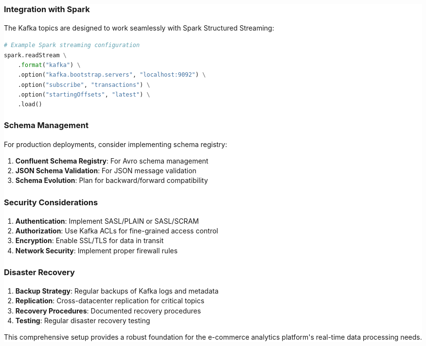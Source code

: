 ### Integration with Spark

The Kafka topics are designed to work seamlessly with Spark Structured Streaming:

```python
# Example Spark streaming configuration
spark.readStream \
    .format("kafka") \
    .option("kafka.bootstrap.servers", "localhost:9092") \
    .option("subscribe", "transactions") \
    .option("startingOffsets", "latest") \
    .load()
```

### Schema Management

For production deployments, consider implementing schema registry:

1. **Confluent Schema Registry**: For Avro schema management
2. **JSON Schema Validation**: For JSON message validation
3. **Schema Evolution**: Plan for backward/forward compatibility

### Security Considerations

1. **Authentication**: Implement SASL/PLAIN or SASL/SCRAM
2. **Authorization**: Use Kafka ACLs for fine-grained access control
3. **Encryption**: Enable SSL/TLS for data in transit
4. **Network Security**: Implement proper firewall rules

### Disaster Recovery

1. **Backup Strategy**: Regular backups of Kafka logs and metadata
2. **Replication**: Cross-datacenter replication for critical topics
3. **Recovery Procedures**: Documented recovery procedures
4. **Testing**: Regular disaster recovery testing

This comprehensive setup provides a robust foundation for the e-commerce analytics platform's real-time data processing needs.